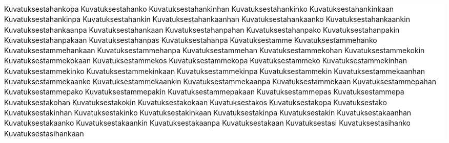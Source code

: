 Kuvatuksestahankopa
Kuvatuksestahanko
Kuvatuksestahankinhan
Kuvatuksestahankinko
Kuvatuksestahankinkaan
Kuvatuksestahankinpa
Kuvatuksestahankin
Kuvatuksestahankaanhan
Kuvatuksestahankaanko
Kuvatuksestahankaankin
Kuvatuksestahankaanpa
Kuvatuksestahankaan
Kuvatuksestahanpahan
Kuvatuksestahanpako
Kuvatuksestahanpakin
Kuvatuksestahanpakaan
Kuvatuksestahanpas
Kuvatuksestahanpa
Kuvatuksestamme
Kuvatuksestammehanko
Kuvatuksestammehankaan
Kuvatuksestammehanpa
Kuvatuksestammehan
Kuvatuksestammekohan
Kuvatuksestammekokin
Kuvatuksestammekokaan
Kuvatuksestammekos
Kuvatuksestammekopa
Kuvatuksestammeko
Kuvatuksestammekinhan
Kuvatuksestammekinko
Kuvatuksestammekinkaan
Kuvatuksestammekinpa
Kuvatuksestammekin
Kuvatuksestammekaanhan
Kuvatuksestammekaanko
Kuvatuksestammekaankin
Kuvatuksestammekaanpa
Kuvatuksestammekaan
Kuvatuksestammepahan
Kuvatuksestammepako
Kuvatuksestammepakin
Kuvatuksestammepakaan
Kuvatuksestammepas
Kuvatuksestammepa
Kuvatuksestakohan
Kuvatuksestakokin
Kuvatuksestakokaan
Kuvatuksestakos
Kuvatuksestakopa
Kuvatuksestako
Kuvatuksestakinhan
Kuvatuksestakinko
Kuvatuksestakinkaan
Kuvatuksestakinpa
Kuvatuksestakin
Kuvatuksestakaanhan
Kuvatuksestakaanko
Kuvatuksestakaankin
Kuvatuksestakaanpa
Kuvatuksestakaan
Kuvatuksestasi
Kuvatuksestasihanko
Kuvatuksestasihankaan